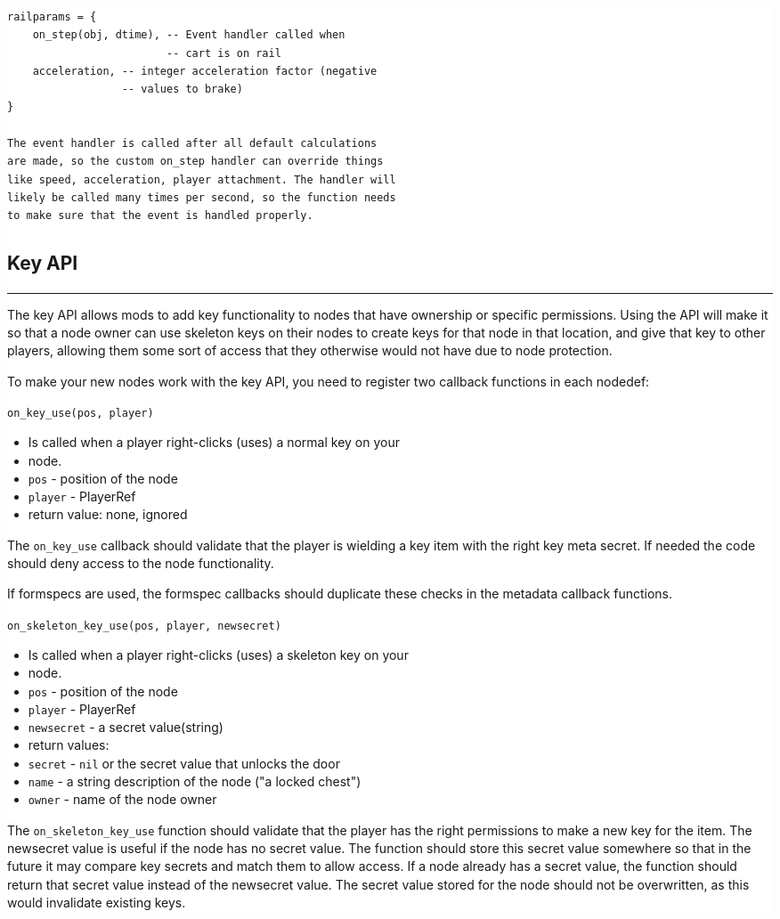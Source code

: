 	railparams = {
		on_step(obj, dtime), -- Event handler called when
		                     -- cart is on rail
		acceleration, -- integer acceleration factor (negative
		              -- values to brake)
	}

	The event handler is called after all default calculations
	are made, so the custom on_step handler can override things
	like speed, acceleration, player attachment. The handler will
	likely be called many times per second, so the function needs
	to make sure that the event is handled properly.


## Key API
-------

The key API allows mods to add key functionality to nodes that have
ownership or specific permissions. Using the API will make it so
that a node owner can use skeleton keys on their nodes to create keys
for that node in that location, and give that key to other players,
allowing them some sort of access that they otherwise would not have
due to node protection.

To make your new nodes work with the key API, you need to register
two callback functions in each nodedef:


`on_key_use(pos, player)`
* Is called when a player right-clicks (uses) a normal key on your
* node.
* `pos` - position of the node
* `player` - PlayerRef
* return value: none, ignored

The `on_key_use` callback should validate that the player is wielding
a key item with the right key meta secret. If needed the code should
deny access to the node functionality.

If formspecs are used, the formspec callbacks should duplicate these
checks in the metadata callback functions.


`on_skeleton_key_use(pos, player, newsecret)`

* Is called when a player right-clicks (uses) a skeleton key on your
* node.
* `pos` - position of the node
* `player` - PlayerRef
* `newsecret` - a secret value(string)
* return values:
* `secret` - `nil` or the secret value that unlocks the door
* `name` - a string description of the node ("a locked chest")
* `owner` - name of the node owner

The `on_skeleton_key_use` function should validate that the player has
the right permissions to make a new key for the item. The newsecret
value is useful if the node has no secret value. The function should
store this secret value somewhere so that in the future it may compare
key secrets and match them to allow access. If a node already has a
secret value, the function should return that secret value instead
of the newsecret value. The secret value stored for the node should
not be overwritten, as this would invalidate existing keys.
